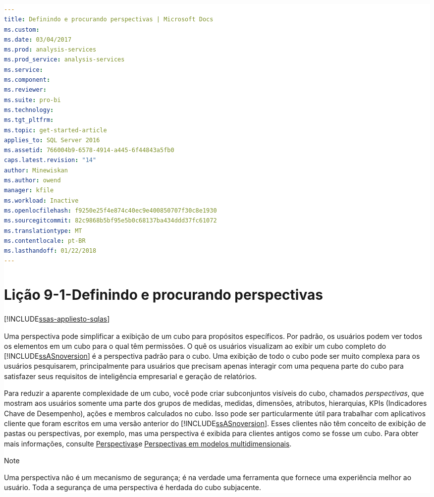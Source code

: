 ```yaml
---
title: Definindo e procurando perspectivas | Microsoft Docs
ms.custom: 
ms.date: 03/04/2017
ms.prod: analysis-services
ms.prod_service: analysis-services
ms.service: 
ms.component: 
ms.reviewer: 
ms.suite: pro-bi
ms.technology: 
ms.tgt_pltfrm: 
ms.topic: get-started-article
applies_to: SQL Server 2016
ms.assetid: 766004b9-6578-4914-a445-6f44843a5fb0
caps.latest.revision: "14"
author: Minewiskan
ms.author: owend
manager: kfile
ms.workload: Inactive
ms.openlocfilehash: f9250e25f4e874c40ec9e400850707f30c8e1930
ms.sourcegitcommit: 82c9868b5bf95e5b0c68137ba434ddd37fc61072
ms.translationtype: MT
ms.contentlocale: pt-BR
ms.lasthandoff: 01/22/2018
---
```

# <a name="lesson-9-1---defining-and-browsing-perspectives"></a>Lição 9-1-Definindo e procurando perspectivas
[!INCLUDE[ssas-appliesto-sqlas](../includes/ssas-appliesto-sqlas.md)]

Uma perspectiva pode simplificar a exibição de um cubo para propósitos específicos. Por padrão, os usuários podem ver todos os elementos em um cubo para o qual têm permissões. O quê os usuários visualizam ao exibir um cubo completo do [!INCLUDE[ssASnoversion](../includes/ssasnoversion-md.md)] é a perspectiva padrão para o cubo. Uma exibição de todo o cubo pode ser muito complexa para os usuários pesquisarem, principalmente para usuários que precisam apenas interagir com uma pequena parte do cubo para satisfazer seus requisitos de inteligência empresarial e geração de relatórios.  
  
Para reduzir a aparente complexidade de um cubo, você pode criar subconjuntos visíveis do cubo, chamados *perspectivas*, que mostram aos usuários somente uma parte dos grupos de medidas, medidas, dimensões, atributos, hierarquias, KPIs (Indicadores Chave de Desempenho), ações e membros calculados no cubo. Isso pode ser particularmente útil para trabalhar com aplicativos cliente que foram escritos em uma versão anterior do [!INCLUDE[ssASnoversion](../includes/ssasnoversion-md.md)]. Esses clientes não têm conceito de exibição de pastas ou perspectivas, por exemplo, mas uma perspectiva é exibida para clientes antigos como se fosse um cubo. Para obter mais informações, consulte [Perspectivas](../analysis-services/multidimensional-models-olap-logical-cube-objects/perspectives.md)e [Perspectivas em modelos multidimensionais](../analysis-services/multidimensional-models/perspectives-in-multidimensional-models.md).  
  
> [!NOTE]  
> Uma perspectiva não é um mecanismo de segurança; é na verdade uma ferramenta que fornece uma experiência melhor ao usuário. Toda a segurança de uma perspectiva é herdada do cubo subjacente.  
  